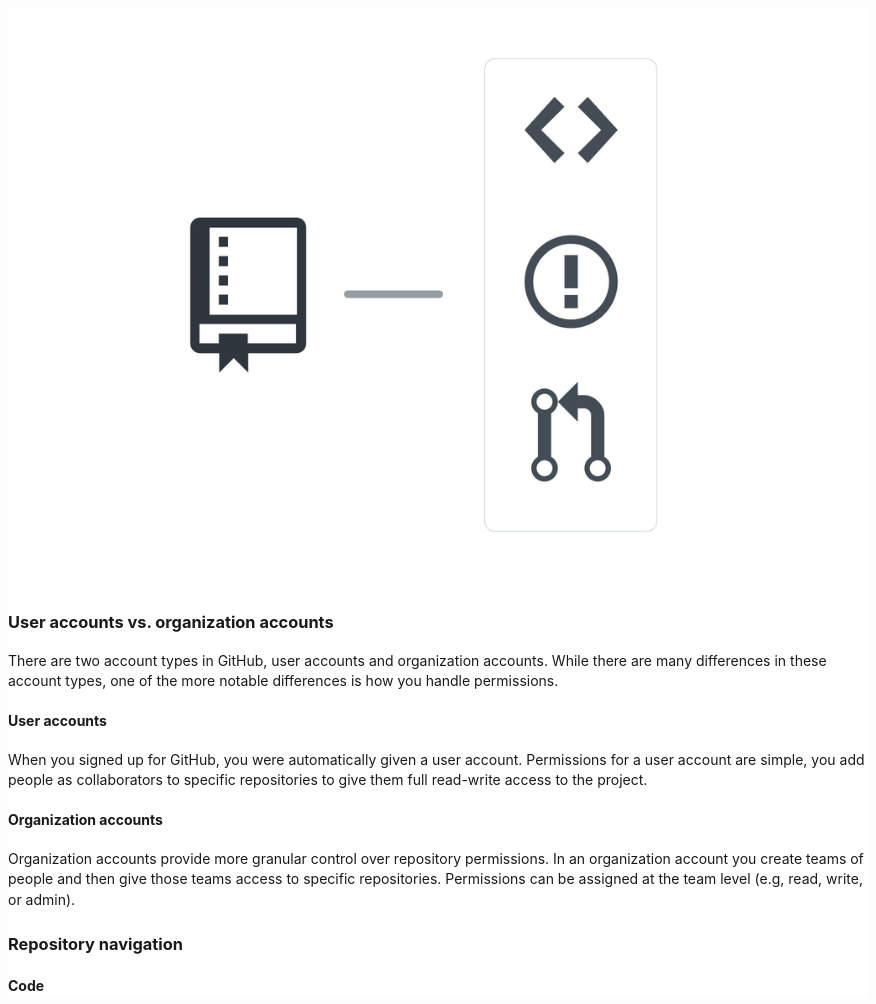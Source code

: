 ![GitHub Repositories](./img/repository-intro.png)

### User accounts vs. organization accounts

There are two account types in GitHub, user accounts and organization accounts. While there are many differences in these account types, one of the more notable differences is how you handle permissions.

#### User accounts

When you signed up for GitHub, you were automatically given a user account. Permissions for a user account are simple, you add people as collaborators to specific repositories to give them full read-write access to the project.

#### Organization accounts

Organization accounts provide more granular control over repository permissions. In an organization account you create teams of people and then give those teams access to specific repositories. Permissions can be assigned at the team level (e.g, read, write, or admin).

### Repository navigation

#### Code
